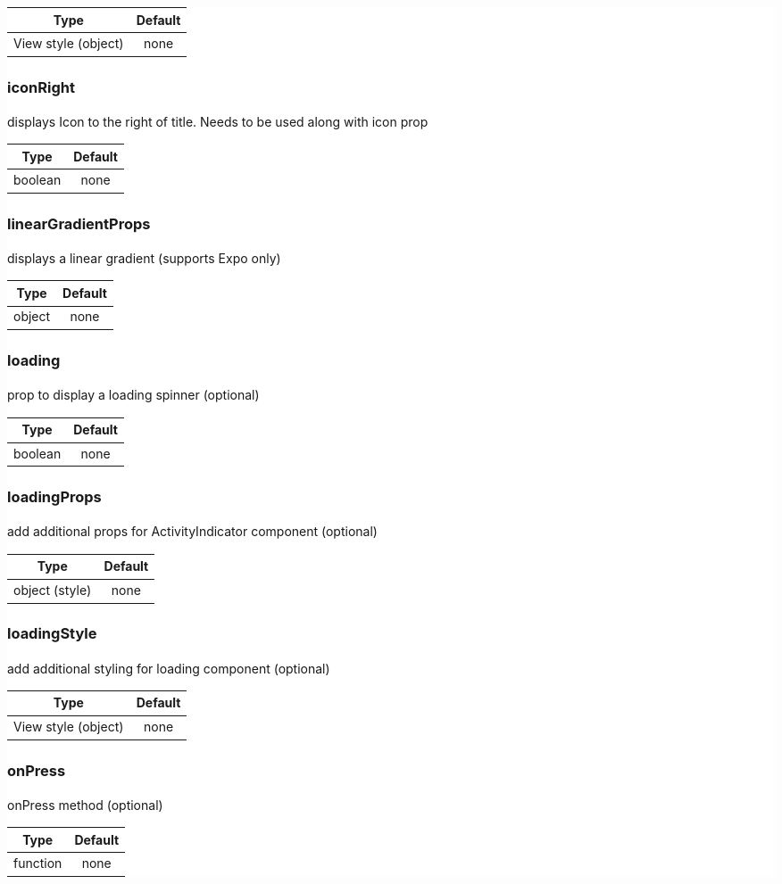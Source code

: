  | Type    | Default |
 |:-------:|:-------:|
 |  View style (object)   |  none |


### iconRight
  displays Icon to the right of title. Needs to be used along with icon prop 

 | Type    | Default |
 |:-------:|:-------:|
 |  boolean   |  none |


### linearGradientProps
  displays a linear gradient (supports Expo only) 

 | Type    | Default |
 |:-------:|:-------:|
 |  object   |  none |


### loading
  prop to display a loading spinner (optional) 

 | Type    | Default |
 |:-------:|:-------:|
 |  boolean   |  none |


### loadingProps
  add additional props for ActivityIndicator component (optional) 

 | Type    | Default |
 |:-------:|:-------:|
 |  object (style)   |  none |


### loadingStyle
  add additional styling for loading component (optional) 

 | Type    | Default |
 |:-------:|:-------:|
 |  View style (object)   |  none |


### onPress
  onPress method (optional) 

 | Type    | Default |
 |:-------:|:-------:|
 |  function   |  none |

